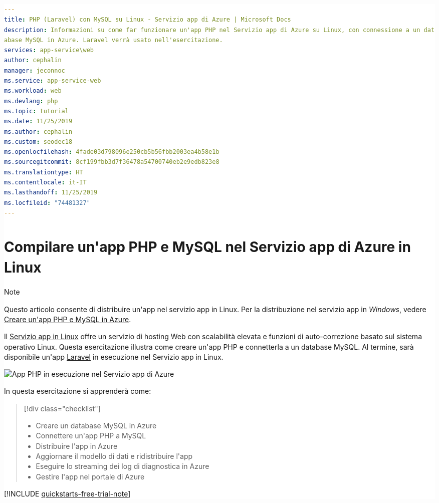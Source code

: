 ```yaml
---
title: PHP (Laravel) con MySQL su Linux - Servizio app di Azure | Microsoft Docs
description: Informazioni su come far funzionare un'app PHP nel Servizio app di Azure su Linux, con connessione a un database MySQL in Azure. Laravel verrà usato nell'esercitazione.
services: app-service\web
author: cephalin
manager: jeconnoc
ms.service: app-service-web
ms.workload: web
ms.devlang: php
ms.topic: tutorial
ms.date: 11/25/2019
ms.author: cephalin
ms.custom: seodec18
ms.openlocfilehash: 4fade03d798096e250cb5b56fbb2003ea4b58e1b
ms.sourcegitcommit: 8cf199fbb3d7f36478a54700740eb2e9edb823e8
ms.translationtype: HT
ms.contentlocale: it-IT
ms.lasthandoff: 11/25/2019
ms.locfileid: "74481327"
---
```

# <a name="build-a-php-and-mysql-app-in-azure-app-service-on-linux"></a>Compilare un'app PHP e MySQL nel Servizio app di Azure in Linux

> [!NOTE]
> Questo articolo consente di distribuire un'app nel servizio app in Linux. Per la distribuzione nel servizio app in _Windows_, vedere [Creare un'app PHP e MySQL in Azure](../app-service-web-tutorial-php-mysql.md).
>

Il [Servizio app in Linux](app-service-linux-intro.md) offre un servizio di hosting Web con scalabilità elevata e funzioni di auto-correzione basato sul sistema operativo Linux. Questa esercitazione illustra come creare un'app PHP e connetterla a un database MySQL. Al termine, sarà disponibile un'app [Laravel](https://laravel.com/) in esecuzione nel Servizio app in Linux.

![App PHP in esecuzione nel Servizio app di Azure](./media/tutorial-php-mysql-app/complete-checkbox-published.png)

In questa esercitazione si apprenderà come:

> [!div class="checklist"]
> * Creare un database MySQL in Azure
> * Connettere un'app PHP a MySQL
> * Distribuire l'app in Azure
> * Aggiornare il modello di dati e ridistribuire l'app
> * Eseguire lo streaming dei log di diagnostica in Azure
> * Gestire l'app nel portale di Azure

[!INCLUDE [quickstarts-free-trial-note](../../../includes/quickstarts-free-trial-note.md)]
